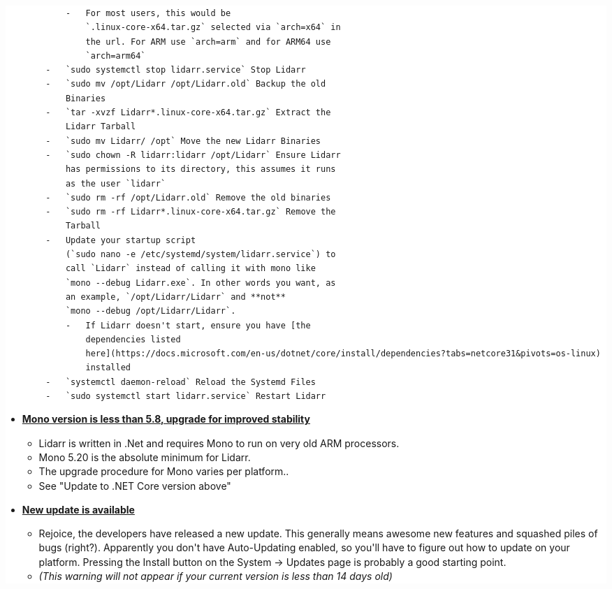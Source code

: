                -   For most users, this would be
                    `.linux-core-x64.tar.gz` selected via `arch=x64` in
                    the url. For ARM use `arch=arm` and for ARM64 use
                    `arch=arm64`
            -   `sudo systemctl stop lidarr.service` Stop Lidarr
            -   `sudo mv /opt/Lidarr /opt/Lidarr.old` Backup the old
                Binaries
            -   `tar -xvzf Lidarr*.linux-core-x64.tar.gz` Extract the
                Lidarr Tarball
            -   `sudo mv Lidarr/ /opt` Move the new Lidarr Binaries
            -   `sudo chown -R lidarr:lidarr /opt/Lidarr` Ensure Lidarr
                has permissions to its directory, this assumes it runs
                as the user `lidarr`
            -   `sudo rm -rf /opt/Lidarr.old` Remove the old binaries
            -   `sudo rm -rf Lidarr*.linux-core-x64.tar.gz` Remove the
                Tarball
            -   Update your startup script
                (`sudo nano -e /etc/systemd/system/lidarr.service`) to
                call `Lidarr` instead of calling it with mono like
                `mono --debug Lidarr.exe`. In other words you want, as
                an example, `/opt/Lidarr/Lidarr` and **not**
                `mono --debug /opt/Lidarr/Lidarr`.
                -   If Lidarr doesn't start, ensure you have [the
                    dependencies listed
                    here](https://docs.microsoft.com/en-us/dotnet/core/install/dependencies?tabs=netcore31&pivots=os-linux)
                    installed
            -   `systemctl daemon-reload` Reload the Systemd Files
            -   `sudo systemctl start lidarr.service` Restart Lidarr



-   <span id="mono_version_is_less_than_5_8_upgrade_for_improved_stability">**[Mono
    version is less than 5.8, upgrade for improved
    stability](#mono_version_is_less_than_5_8_upgrade_for_improved_stability "wikilink")**</span>
    -   Lidarr is written in .Net and requires Mono to run on very old
        ARM processors.
    -   Mono 5.20 is the absolute minimum for Lidarr.
    -   The upgrade procedure for Mono varies per platform..
    -   See \"Update to .NET Core version above\"



-   <span id="new_update_is_available">**[New update is
    available](#new_update_is_available "wikilink")**</span>
    -   Rejoice, the developers have released a new update. This
        generally means awesome new features and squashed piles of bugs
        (right?). Apparently you don't have Auto-Updating enabled, so
        you'll have to figure out how to update on your platform.
        Pressing the Install button on the System -\> Updates page is
        probably a good starting point.
    -   *(This warning will not appear if your current version is less
        than 14 days old)*
